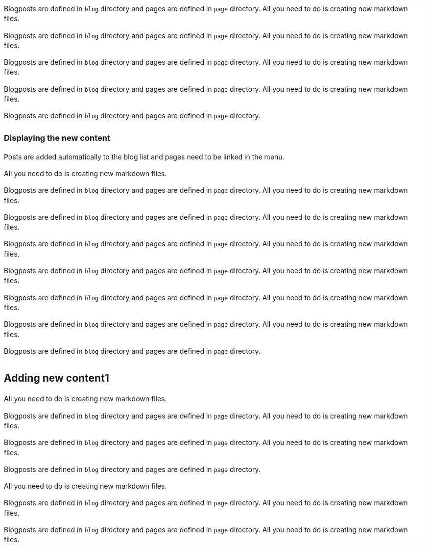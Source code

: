 Blogposts are defined in `blog` directory and pages are defined in `page` directory.
All you need to do is creating new markdown files.

Blogposts are defined in `blog` directory and pages are defined in `page` directory.
All you need to do is creating new markdown files.

Blogposts are defined in `blog` directory and pages are defined in `page` directory.
All you need to do is creating new markdown files.

Blogposts are defined in `blog` directory and pages are defined in `page` directory.
All you need to do is creating new markdown files.

Blogposts are defined in `blog` directory and pages are defined in `page` directory.

### Displaying the new content

Posts are added automatically to the blog list and pages need to be linked in the menu.

All you need to do is creating new markdown files.

Blogposts are defined in `blog` directory and pages are defined in `page` directory.
All you need to do is creating new markdown files.

Blogposts are defined in `blog` directory and pages are defined in `page` directory.
All you need to do is creating new markdown files.

Blogposts are defined in `blog` directory and pages are defined in `page` directory.
All you need to do is creating new markdown files.

Blogposts are defined in `blog` directory and pages are defined in `page` directory.
All you need to do is creating new markdown files.

Blogposts are defined in `blog` directory and pages are defined in `page` directory.
All you need to do is creating new markdown files.

Blogposts are defined in `blog` directory and pages are defined in `page` directory.
All you need to do is creating new markdown files.

Blogposts are defined in `blog` directory and pages are defined in `page` directory.

## Adding new content1

All you need to do is creating new markdown files.

Blogposts are defined in `blog` directory and pages are defined in `page` directory.
All you need to do is creating new markdown files.

Blogposts are defined in `blog` directory and pages are defined in `page` directory.
All you need to do is creating new markdown files.

Blogposts are defined in `blog` directory and pages are defined in `page` directory.

All you need to do is creating new markdown files.

Blogposts are defined in `blog` directory and pages are defined in `page` directory.
All you need to do is creating new markdown files.

Blogposts are defined in `blog` directory and pages are defined in `page` directory.
All you need to do is creating new markdown files.

